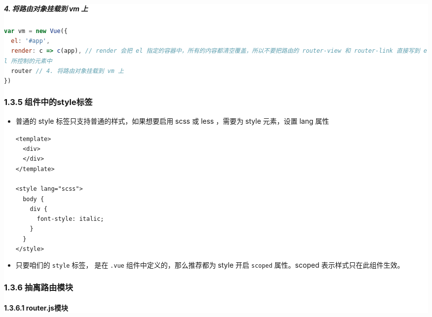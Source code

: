 

##### 4. 将路由对象挂载到 vm 上

```js
var vm = new Vue({
  el: '#app',
  render: c => c(app), // render 会把 el 指定的容器中，所有的内容都清空覆盖，所以不要把路由的 router-view 和 router-link 直接写到 el 所控制的元素中
  router // 4. 将路由对象挂载到 vm 上
})
```



### 1.3.5 组件中的style标签

- 普通的 style 标签只支持普通的样式，如果想要启用 scss 或 less ，需要为 style 元素，设置 lang 属性

  ```vue
  <template>
  	<div>
    </div>
  </template>
  
  <style lang="scss">
    body {
      div {
        font-style: italic;
      }
    }
  </style>
  ```

- 只要咱们的 `style` 标签， 是在 `.vue` 组件中定义的，那么推荐都为 style 开启 `scoped` 属性。scoped 表示样式只在此组件生效。

  ```vue
  
  ```
  <template>
  	<div>
    </div>
  </template>

  <script>
  </script>

  <style lang="scss" scoped>
  </style>
   ```
  
   ```


### 1.3.6 抽离路由模块

#### 1.3.6.1 router.js模块
